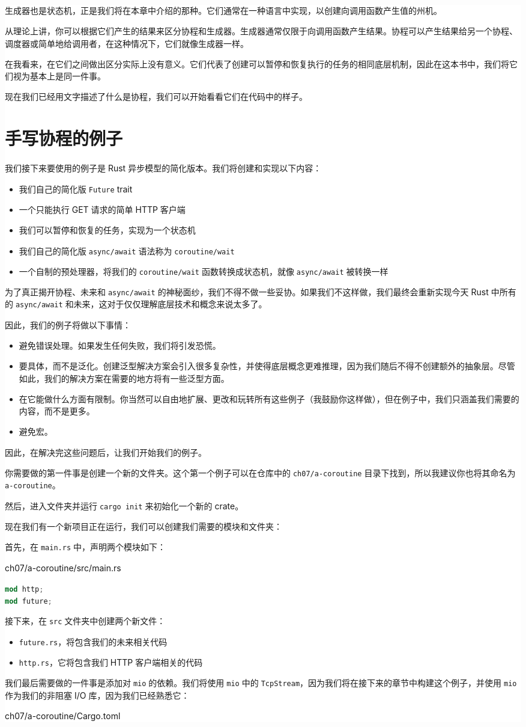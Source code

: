 生成器也是状态机，正是我们将在本章中介绍的那种。它们通常在一种语言中实现，以创建向调用函数产生值的州机。

从理论上讲，你可以根据它们产生的结果来区分协程和生成器。生成器通常仅限于向调用函数产生结果。协程可以产生结果给另一个协程、调度器或简单地给调用者，在这种情况下，它们就像生成器一样。

在我看来，在它们之间做出区分实际上没有意义。它们代表了创建可以暂停和恢复执行的任务的相同底层机制，因此在这本书中，我们将它们视为基本上是同一件事。

现在我们已经用文字描述了什么是协程，我们可以开始看看它们在代码中的样子。

# 手写协程的例子

我们接下来要使用的例子是 Rust 异步模型的简化版本。我们将创建和实现以下内容：

+   我们自己的简化版 `Future` trait

+   一个只能执行 GET 请求的简单 HTTP 客户端

+   我们可以暂停和恢复的任务，实现为一个状态机

+   我们自己的简化版 `async/await` 语法称为 `coroutine/wait`

+   一个自制的预处理器，将我们的 `coroutine/wait` 函数转换成状态机，就像 `async/await` 被转换一样

为了真正揭开协程、未来和 `async/await` 的神秘面纱，我们不得不做一些妥协。如果我们不这样做，我们最终会重新实现今天 Rust 中所有的 `async/await` 和未来，这对于仅仅理解底层技术和概念来说太多了。

因此，我们的例子将做以下事情：

+   避免错误处理。如果发生任何失败，我们将引发恐慌。

+   要具体，而不是泛化。创建泛型解决方案会引入很多复杂性，并使得底层概念更难推理，因为我们随后不得不创建额外的抽象层。尽管如此，我们的解决方案在需要的地方将有一些泛型方面。

+   在它能做什么方面有限制。你当然可以自由地扩展、更改和玩转所有这些例子（我鼓励你这样做），但在例子中，我们只涵盖我们需要的内容，而不是更多。

+   避免宏。

因此，在解决完这些问题后，让我们开始我们的例子。

你需要做的第一件事是创建一个新的文件夹。这个第一个例子可以在仓库中的 `ch07/a-coroutine` 目录下找到，所以我建议你也将其命名为 `a-coroutine`。

然后，进入文件夹并运行 `cargo init` 来初始化一个新的 crate。

现在我们有一个新项目正在运行，我们可以创建我们需要的模块和文件夹：

首先，在 `main.rs` 中，声明两个模块如下：

ch07/a-coroutine/src/main.rs

```rs
mod http;
mod future;
```

接下来，在 `src` 文件夹中创建两个新文件：

+   `future.rs`，将包含我们的未来相关代码

+   `http.rs`，它将包含我们 HTTP 客户端相关的代码

我们最后需要做的一件事是添加对 `mio` 的依赖。我们将使用 `mio` 中的 `TcpStream`，因为我们将在接下来的章节中构建这个例子，并使用 `mio` 作为我们的非阻塞 I/O 库，因为我们已经熟悉它：

ch07/a-coroutine/Cargo.toml
